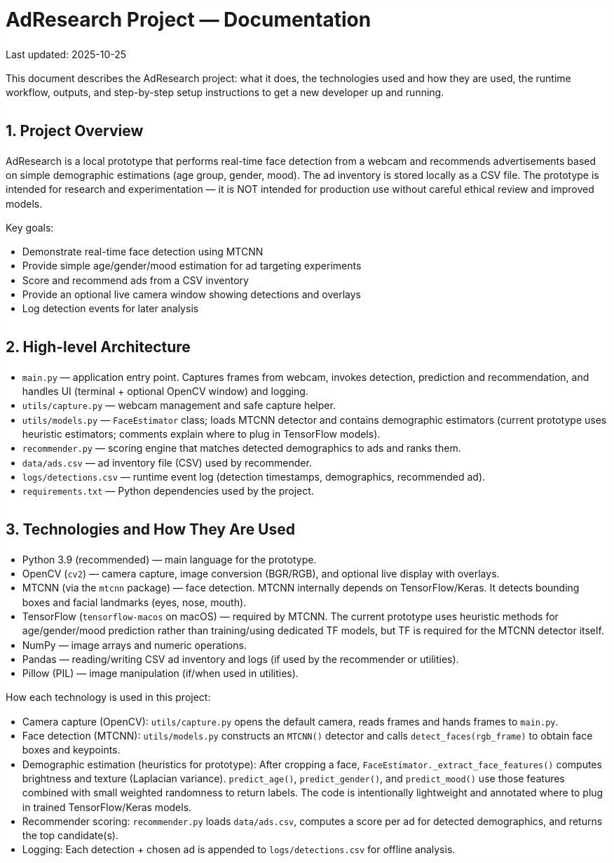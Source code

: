 # AdResearch Project — Documentation

Last updated: 2025-10-25

This document describes the AdResearch project: what it does, the technologies used and how they are used, the runtime workflow, outputs, and step-by-step setup instructions to get a new developer up and running.

## 1. Project Overview

AdResearch is a local prototype that performs real-time face detection from a webcam and recommends advertisements based on simple demographic estimations (age group, gender, mood). The ad inventory is stored locally as a CSV file. The prototype is intended for research and experimentation — it is NOT intended for production use without careful ethical review and improved models.

Key goals:
- Demonstrate real-time face detection using MTCNN
- Provide simple age/gender/mood estimation for ad targeting experiments
- Score and recommend ads from a CSV inventory
- Provide an optional live camera window showing detections and overlays
- Log detection events for later analysis

## 2. High-level Architecture

- `main.py` — application entry point. Captures frames from webcam, invokes detection, prediction and recommendation, and handles UI (terminal + optional OpenCV window) and logging.
- `utils/capture.py` — webcam management and safe capture helper.
- `utils/models.py` — `FaceEstimator` class; loads MTCNN detector and contains demographic estimators (current prototype uses heuristic estimators; comments explain where to plug in TensorFlow models).
- `recommender.py` — scoring engine that matches detected demographics to ads and ranks them.
- `data/ads.csv` — ad inventory file (CSV) used by recommender.
- `logs/detections.csv` — runtime event log (detection timestamps, demographics, recommended ad).
- `requirements.txt` — Python dependencies used by the project.

## 3. Technologies and How They Are Used

- Python 3.9 (recommended) — main language for the prototype.
- OpenCV (`cv2`) — camera capture, image conversion (BGR/RGB), and optional live display with overlays.
- MTCNN (via the `mtcnn` package) — face detection. MTCNN internally depends on TensorFlow/Keras. It detects bounding boxes and facial landmarks (eyes, nose, mouth).
- TensorFlow (`tensorflow-macos` on macOS) — required by MTCNN. The current prototype uses heuristic methods for age/gender/mood prediction rather than training/using dedicated TF models, but TF is required for the MTCNN detector itself.
- NumPy — image arrays and numeric operations.
- Pandas — reading/writing CSV ad inventory and logs (if used by the recommender or utilities).
- Pillow (PIL) — image manipulation (if/when used in utilities).

How each technology is used in this project:
- Camera capture (OpenCV): `utils/capture.py` opens the default camera, reads frames and hands frames to `main.py`.
- Face detection (MTCNN): `utils/models.py` constructs an `MTCNN()` detector and calls `detect_faces(rgb_frame)` to obtain face boxes and keypoints.
- Demographic estimation (heuristics for prototype): After cropping a face, `FaceEstimator._extract_face_features()` computes brightness and texture (Laplacian variance). `predict_age()`, `predict_gender()`, and `predict_mood()` use those features combined with small weighted randomness to return labels. The code is intentionally lightweight and annotated where to plug in trained TensorFlow/Keras models.
- Recommender scoring: `recommender.py` loads `data/ads.csv`, computes a score per ad for detected demographics, and returns the top candidate(s).
- Logging: Each detection + chosen ad is appended to `logs/detections.csv` for offline analysis.
